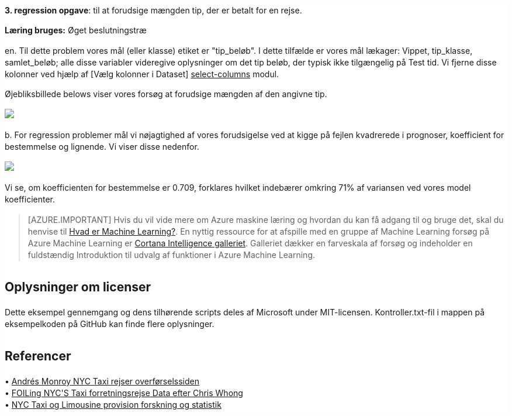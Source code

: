 
**3. regression opgave**: til at forudsige mængden tip, der er betalt for en rejse.

**Læring bruges:** Øget beslutningstræ

en. Til dette problem vores mål (eller klasse) etiket er "tip\_beløb". I dette tilfælde er vores mål lækager: Vippet, tip\_klasse, samlet\_beløb; alle disse variabler videregive oplysninger om det tip beløb, der typisk ikke tilgængelig på Test tid. Vi fjerne disse kolonner ved hjælp af [Vælg kolonner i Dataset] [ select-columns] modul.

Øjebliksbillede belows viser vores forsøg at forudsige mængden af den angivne tip.

![](./media/machine-learning-data-science-process-hive-walkthrough/11TZWgV.png)

b. For regression problemer mål vi nøjagtighed af vores forudsigelse ved at kigge på fejlen kvadrerede i prognoser, koefficient for bestemmelse og lignende. Vi viser disse nedenfor.

![](./media/machine-learning-data-science-process-hive-walkthrough/Jat9mrz.png)

Vi se, om koefficienten for bestemmelse er 0.709, forklares hvilket indebærer omkring 71% af variansen ved vores model koefficienter.

> [AZURE.IMPORTANT] Hvis du vil vide mere om Azure maskine læring og hvordan du kan få adgang til og bruge det, skal du henvise til [Hvad er Machine Learning?](machine-learning-what-is-machine-learning.md). En nyttig ressource for at afspille med en gruppe af Machine Learning forsøg på Azure Machine Learning er [Cortana Intelligence galleriet](https://gallery.cortanaintelligence.com/). Galleriet dækker en farveskala af forsøg og indeholder en fuldstændig Introduktion til udvalg af funktioner i Azure Machine Learning.

## <a name="license-information"></a>Oplysninger om licenser

Dette eksempel gennemgang og dens tilhørende scripts deles af Microsoft under MIT-licensen. Kontroller.txt-fil i mappen på eksempelkoden på GitHub kan finde flere oplysninger.

## <a name="references"></a>Referencer

• [Andrés Monroy NYC Taxi rejser overførselssiden](http://www.andresmh.com/nyctaxitrips/)  
• [FOILing NYC'S Taxi forretningsrejse Data efter Chris Whong](http://chriswhong.com/open-data/foil_nyc_taxi/)   
• [NYC Taxi og Limousine provision forskning og statistik](https://www1.nyc.gov/html/tlc/html/about/statistics.shtml)


[2]: ./media/machine-learning-data-science-process-hive-walkthrough/output-hive-results-3.png
[11]: ./media/machine-learning-data-science-process-hive-walkthrough/hive-reader-properties.png
[12]: ./media/machine-learning-data-science-process-hive-walkthrough/binary-classification-training.png
[13]: ./media/machine-learning-data-science-process-hive-walkthrough/create-scoring-experiment.png
[14]: ./media/machine-learning-data-science-process-hive-walkthrough/binary-classification-scoring.png
[15]: ./media/machine-learning-data-science-process-hive-walkthrough/amlreader.png


[select-columns]: https://msdn.microsoft.com/library/azure/1ec722fa-b623-4e26-a44e-a50c6d726223/
[import-data]: https://msdn.microsoft.com/library/azure/4e1b0fe6-aded-4b3f-a36f-39b8862b9004/
